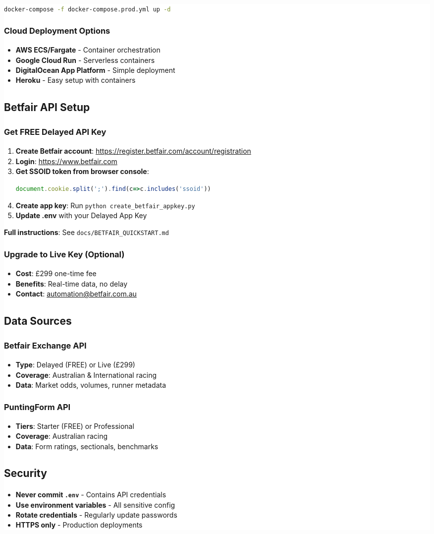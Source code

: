 ```bash
docker-compose -f docker-compose.prod.yml up -d
```

### Cloud Deployment Options

- **AWS ECS/Fargate** - Container orchestration
- **Google Cloud Run** - Serverless containers
- **DigitalOcean App Platform** - Simple deployment
- **Heroku** - Easy setup with containers

## Betfair API Setup

### Get FREE Delayed API Key

1. **Create Betfair account**: https://register.betfair.com/account/registration
2. **Login**: https://www.betfair.com
3. **Get SSOID token from browser console**:
   ```javascript
   document.cookie.split(';').find(c=>c.includes('ssoid'))
   ```
4. **Create app key**: Run `python create_betfair_appkey.py`
5. **Update .env** with your Delayed App Key

**Full instructions**: See `docs/BETFAIR_QUICKSTART.md`

### Upgrade to Live Key (Optional)

- **Cost**: £299 one-time fee
- **Benefits**: Real-time data, no delay
- **Contact**: automation@betfair.com.au

## Data Sources

### Betfair Exchange API
- **Type**: Delayed (FREE) or Live (£299)
- **Coverage**: Australian & International racing
- **Data**: Market odds, volumes, runner metadata

### PuntingForm API
- **Tiers**: Starter (FREE) or Professional
- **Coverage**: Australian racing
- **Data**: Form ratings, sectionals, benchmarks

## Security

- **Never commit `.env`** - Contains API credentials
- **Use environment variables** - All sensitive config
- **Rotate credentials** - Regularly update passwords
- **HTTPS only** - Production deployments
